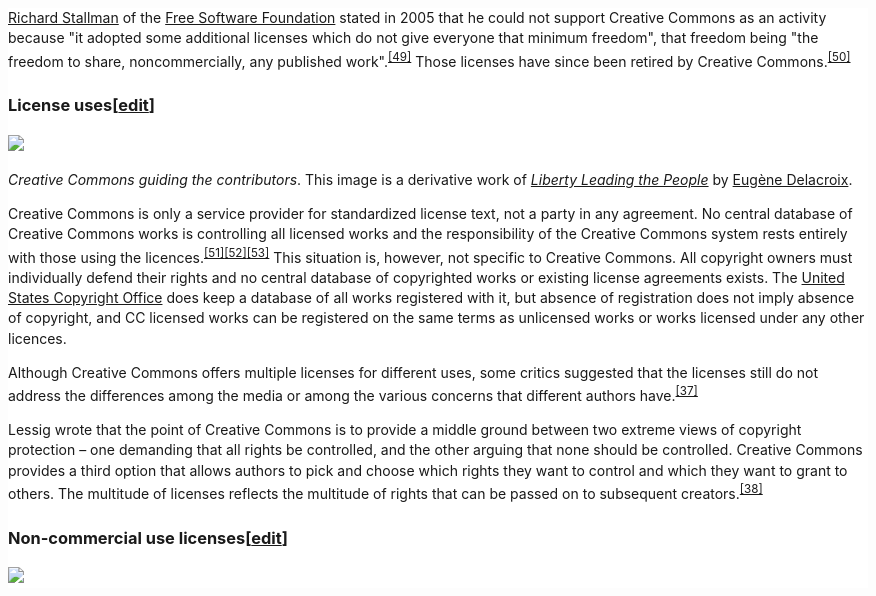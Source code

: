 [Richard Stallman](https://en.wikipedia.org/wiki/Richard_Stallman "Richard Stallman") of the [Free Software Foundation](https://en.wikipedia.org/wiki/Free_Software_Foundation "Free Software Foundation") stated in 2005 that he could not support Creative Commons as an activity because "it adopted some additional licenses which do not give everyone that minimum freedom", that freedom being "the freedom to share, noncommercially, any published work".<sup id="cite_ref-49"><a href="https://en.wikipedia.org/wiki/Creative_Commons#cite_note-49">[49]</a></sup> Those licenses have since been retired by Creative Commons.<sup id="cite_ref-50"><a href="https://en.wikipedia.org/wiki/Creative_Commons#cite_note-50">[50]</a></sup>

### License uses\[[edit](https://en.wikipedia.org/w/index.php?title=Creative_Commons&action=edit&section=9 "Edit section: License uses")\]

[![](https://upload.wikimedia.org/wikipedia/commons/thumb/b/b6/CC_guidant_les_contributeurs.jpg/220px-CC_guidant_les_contributeurs.jpg)](https://en.wikipedia.org/wiki/File:CC_guidant_les_contributeurs.jpg)

_Creative Commons guiding the contributors_. This image is a derivative work of _[Liberty Leading the People](https://en.wikipedia.org/wiki/Liberty_Leading_the_People "Liberty Leading the People")_ by [Eugène Delacroix](https://en.wikipedia.org/wiki/Eug%C3%A8ne_Delacroix "Eugène Delacroix").

Creative Commons is only a service provider for standardized license text, not a party in any agreement. No central database of Creative Commons works is controlling all licensed works and the responsibility of the Creative Commons system rests entirely with those using the licences.<sup id="cite_ref-51"><a href="https://en.wikipedia.org/wiki/Creative_Commons#cite_note-51">[51]</a></sup><sup id="cite_ref-52"><a href="https://en.wikipedia.org/wiki/Creative_Commons#cite_note-52">[52]</a></sup><sup id="cite_ref-53"><a href="https://en.wikipedia.org/wiki/Creative_Commons#cite_note-53">[53]</a></sup> This situation is, however, not specific to Creative Commons. All copyright owners must individually defend their rights and no central database of copyrighted works or existing license agreements exists. The [United States Copyright Office](https://en.wikipedia.org/wiki/United_States_Copyright_Office "United States Copyright Office") does keep a database of all works registered with it, but absence of registration does not imply absence of copyright, and CC licensed works can be registered on the same terms as unlicensed works or works licensed under any other licences.

Although Creative Commons offers multiple licenses for different uses, some critics suggested that the licenses still do not address the differences among the media or among the various concerns that different authors have.<sup id="cite_ref-Niva_Elkin-Koren_37-1"><a href="https://en.wikipedia.org/wiki/Creative_Commons#cite_note-Niva_Elkin-Koren-37">[37]</a></sup>

Lessig wrote that the point of Creative Commons is to provide a middle ground between two extreme views of copyright protection – one demanding that all rights be controlled, and the other arguing that none should be controlled. Creative Commons provides a third option that allows authors to pick and choose which rights they want to control and which they want to grant to others. The multitude of licenses reflects the multitude of rights that can be passed on to subsequent creators.<sup id="cite_ref-Lawrence_Lessig,_The_Creative_Commons_38-1"><a href="https://en.wikipedia.org/wiki/Creative_Commons#cite_note-Lawrence_Lessig,_The_Creative_Commons-38">[38]</a></sup>

### Non-commercial use licenses\[[edit](https://en.wikipedia.org/w/index.php?title=Creative_Commons&action=edit&section=10 "Edit section: Non-commercial use licenses")\]

[![](https://upload.wikimedia.org/wikipedia/commons/thumb/5/5c/Defining_noncommercial_Creative_Commons_2009.pdf/page1-220px-Defining_noncommercial_Creative_Commons_2009.pdf.jpg)](https://en.wikipedia.org/wiki/File:Defining_noncommercial_Creative_Commons_2009.pdf)
